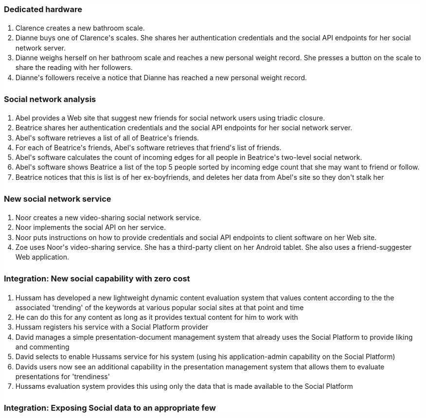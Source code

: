 ### **Dedicated hardware**

1.  Clarence creates a new bathroom scale.
2.  Dianne buys one of Clarence's scales. She shares her authentication credentials and the social API endpoints for her social network server.
3.  Dianne weighs herself on her bathroom scale and reaches a new personal weight record. She presses a button on the scale to share the reading with her followers.
4.  Dianne's followers receive a notice that Dianne has reached a new personal weight record.

### **Social network analysis**

1.  Abel provides a Web site that suggest new friends for social network users using triadic closure.
2.  Beatrice shares her authentication credentials and the social API endpoints for her social network server.
3.  Abel's software retrieves a list of all of Beatrice's friends.
4.  For each of Beatrice's friends, Abel's software retrieves that friend's list of friends.
5.  Abel's software calculates the count of incoming edges for all people in Beatrice's two-level social network.
6.  Abel's software shows Beatrice a list of the top 5 people sorted by incoming edge count that she may want to friend or follow.
7.  Beatrice notices that this is list is of her ex-boyfriends, and deletes her data from Abel's site so they don't stalk her

### **New social network service**

1.  Noor creates a new video-sharing social network service.
2.  Noor implements the social API on her service.
3.  Noor puts instructions on how to provide credentials and social API endpoints to client software on her Web site.
4.  Zoe uses Noor's video-sharing service. She has a third-party client on her Android tablet. She also uses a friend-suggester Web application.

### **Integration: New social capability with zero cost**

1.  Hussam has developed a new lightweight dynamic content evaluation system that values content according to the the associated 'trending' of the keywords at various popular social sites at that point and time
2.  He can do this for any content as long as it provides textual content for him to work with
3.  Hussam registers his service with a Social Platform provider
4.  David manages a simple presentation-document management system that already uses the Social Platform to provide liking and commenting
5.  David selects to enable Hussams service for his system (using his application-admin capability on the Social Platform)
6.  Davids users now see an additional capability in the presentation management system that allows them to evaluate presentations for 'trendiness'
7.  Hussams evaluation system provides this using only the data that is made available to the Social Platform

### **Integration: Exposing Social data to an appropriate few**

